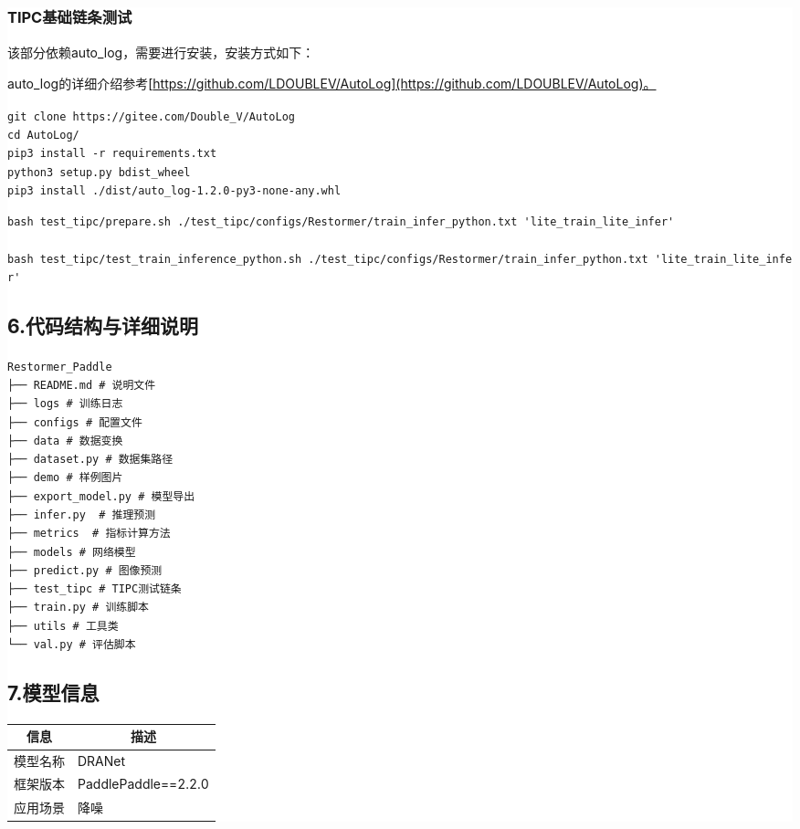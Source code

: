 ### TIPC基础链条测试

该部分依赖auto_log，需要进行安装，安装方式如下：

auto_log的详细介绍参考[https://github.com/LDOUBLEV/AutoLog](https://github.com/LDOUBLEV/AutoLog)。

```shell
git clone https://gitee.com/Double_V/AutoLog
cd AutoLog/
pip3 install -r requirements.txt
python3 setup.py bdist_wheel
pip3 install ./dist/auto_log-1.2.0-py3-none-any.whl
```


```shell
bash test_tipc/prepare.sh ./test_tipc/configs/Restormer/train_infer_python.txt 'lite_train_lite_infer'

bash test_tipc/test_train_inference_python.sh ./test_tipc/configs/Restormer/train_infer_python.txt 'lite_train_lite_infer'
```


## 6.代码结构与详细说明

```
Restormer_Paddle
├── README.md # 说明文件
├── logs # 训练日志
├── configs # 配置文件
├── data # 数据变换
├── dataset.py # 数据集路径
├── demo # 样例图片
├── export_model.py # 模型导出
├── infer.py  # 推理预测
├── metrics  # 指标计算方法
├── models # 网络模型
├── predict.py # 图像预测
├── test_tipc # TIPC测试链条
├── train.py # 训练脚本
├── utils # 工具类
└── val.py # 评估脚本

```

## 7.模型信息

| 信息     | 描述                |
| -------- | ------------------- |
| 模型名称 | DRANet              |
| 框架版本 | PaddlePaddle==2.2.0 |
| 应用场景 | 降噪                |

